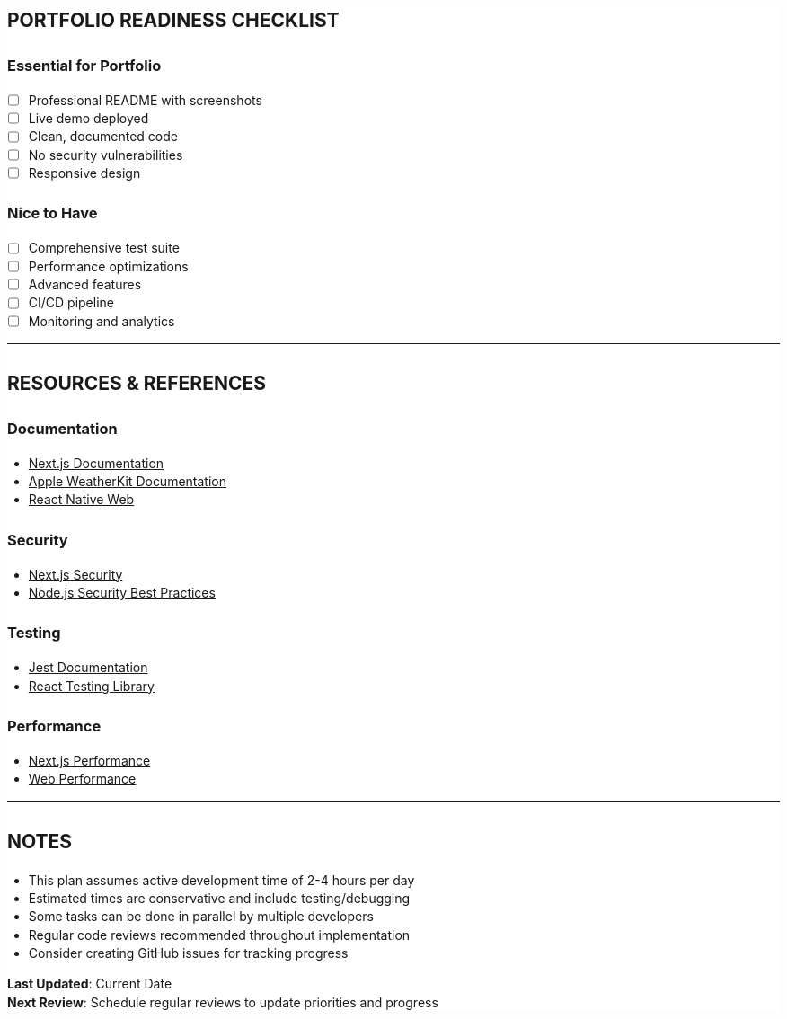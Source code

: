 
## PORTFOLIO READINESS CHECKLIST

### Essential for Portfolio
- [ ] Professional README with screenshots
- [ ] Live demo deployed
- [ ] Clean, documented code
- [ ] No security vulnerabilities
- [ ] Responsive design

### Nice to Have
- [ ] Comprehensive test suite
- [ ] Performance optimizations
- [ ] Advanced features
- [ ] CI/CD pipeline
- [ ] Monitoring and analytics

---

## RESOURCES & REFERENCES

### Documentation
- [Next.js Documentation](https://nextjs.org/docs)
- [Apple WeatherKit Documentation](https://developer.apple.com/documentation/weatherkit)
- [React Native Web](https://necolas.github.io/react-native-web/)

### Security
- [Next.js Security](https://nextjs.org/docs/security)
- [Node.js Security Best Practices](https://nodejs.org/en/docs/guides/security/)

### Testing
- [Jest Documentation](https://jestjs.io/docs/getting-started)
- [React Testing Library](https://testing-library.com/docs/react-testing-library/intro/)

### Performance
- [Next.js Performance](https://nextjs.org/docs/performance)
- [Web Performance](https://web.dev/performance/)

---

## NOTES

- This plan assumes active development time of 2-4 hours per day
- Estimated times are conservative and include testing/debugging
- Some tasks can be done in parallel by multiple developers
- Regular code reviews recommended throughout implementation
- Consider creating GitHub issues for tracking progress

**Last Updated**: Current Date  
**Next Review**: Schedule regular reviews to update priorities and progress